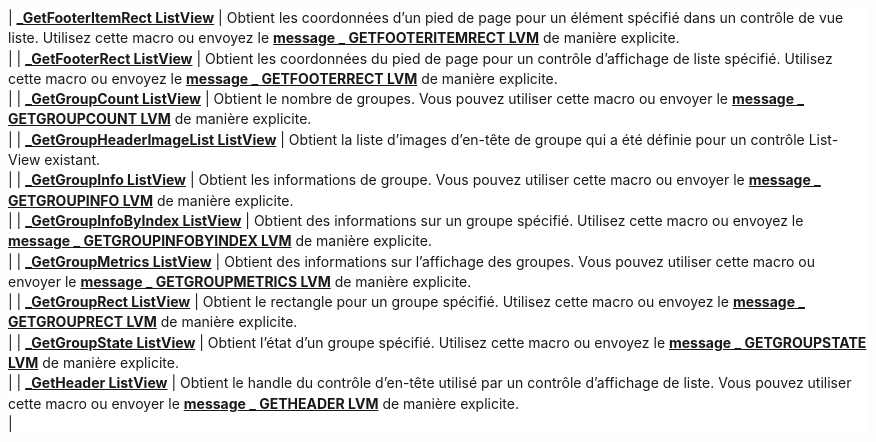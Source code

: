 | [**\_GetFooterItemRect ListView**](/windows/desktop/api/Commctrl/nf-commctrl-listview_getfooteritemrect)                   | Obtient les coordonnées d’un pied de page pour un élément spécifié dans un contrôle de vue liste. Utilisez cette macro ou envoyez le [**message \_ GETFOOTERITEMRECT LVM**](lvm-getfooteritemrect.md) de manière explicite.<br/>                                                                                                                                                                                                                            |
| [**\_GetFooterRect ListView**](/windows/desktop/api/Commctrl/nf-commctrl-listview_getfooterrect)                           | Obtient les coordonnées du pied de page pour un contrôle d’affichage de liste spécifié. Utilisez cette macro ou envoyez le [**message \_ GETFOOTERRECT LVM**](lvm-getfooterrect.md) de manière explicite.<br/>                                                                                                                                                                                                                                            |
| [**\_GetGroupCount ListView**](/windows/desktop/api/Commctrl/nf-commctrl-listview_getgroupcount)                           | Obtient le nombre de groupes. Vous pouvez utiliser cette macro ou envoyer le [**message \_ GETGROUPCOUNT LVM**](lvm-getgroupcount.md) de manière explicite. <br/>                                                                                                                                                                                                                                                                              |
| [**\_GetGroupHeaderImageList ListView**](/windows/desktop/api/Commctrl/nf-commctrl-listview_getgroupheaderimagelist)       | Obtient la liste d’images d’en-tête de groupe qui a été définie pour un contrôle List-View existant.<br/>                                                                                                                                                                                                                                                                                                                           |
| [**\_GetGroupInfo ListView**](/windows/desktop/api/Commctrl/nf-commctrl-listview_getgroupinfo)                             | Obtient les informations de groupe. Vous pouvez utiliser cette macro ou envoyer le [**message \_ GETGROUPINFO LVM**](lvm-getgroupinfo.md) de manière explicite. <br/>                                                                                                                                                                                                                                                                                   |
| [**\_GetGroupInfoByIndex ListView**](/windows/desktop/api/Commctrl/nf-commctrl-listview_getgroupinfobyindex)               | Obtient des informations sur un groupe spécifié. Utilisez cette macro ou envoyez le [**message \_ GETGROUPINFOBYINDEX LVM**](lvm-getgroupinfobyindex.md) de manière explicite.<br/>                                                                                                                                                                                                                                                               |
| [**\_GetGroupMetrics ListView**](/windows/desktop/api/Commctrl/nf-commctrl-listview_getgroupmetrics)                       | Obtient des informations sur l’affichage des groupes. Vous pouvez utiliser cette macro ou envoyer le [**message \_ GETGROUPMETRICS LVM**](lvm-getgroupmetrics.md) de manière explicite. <br/>                                                                                                                                                                                                                                                       |
| [**\_GetGroupRect ListView**](/windows/desktop/api/Commctrl/nf-commctrl-listview_getgrouprect)                             | Obtient le rectangle pour un groupe spécifié. Utilisez cette macro ou envoyez le [**message \_ GETGROUPRECT LVM**](lvm-getgrouprect.md) de manière explicite.<br/>                                                                                                                                                                                                                                                                          |
| [**\_GetGroupState ListView**](/windows/desktop/api/Commctrl/nf-commctrl-listview_getgroupstate)                           | Obtient l’état d’un groupe spécifié. Utilisez cette macro ou envoyez le [**message \_ GETGROUPSTATE LVM**](lvm-getgroupstate.md) de manière explicite.<br/>                                                                                                                                                                                                                                                                            |
| [**\_GetHeader ListView**](/windows/desktop/api/Commctrl/nf-commctrl-listview_getheader)                                   | Obtient le handle du contrôle d’en-tête utilisé par un contrôle d’affichage de liste. Vous pouvez utiliser cette macro ou envoyer le [**message \_ GETHEADER LVM**](lvm-getheader.md) de manière explicite. <br/>                                                                                                                                                                                                                                              |